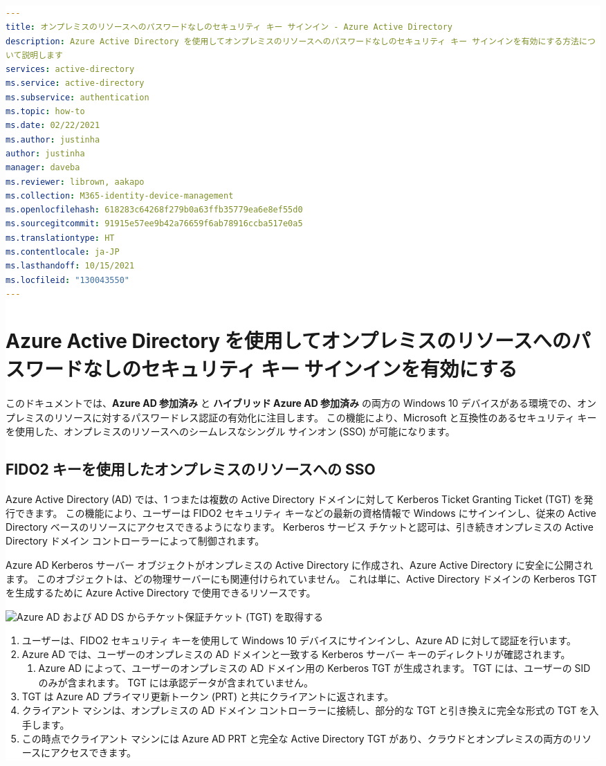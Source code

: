 ```yaml
---
title: オンプレミスのリソースへのパスワードなしのセキュリティ キー サインイン - Azure Active Directory
description: Azure Active Directory を使用してオンプレミスのリソースへのパスワードなしのセキュリティ キー サインインを有効にする方法について説明します
services: active-directory
ms.service: active-directory
ms.subservice: authentication
ms.topic: how-to
ms.date: 02/22/2021
ms.author: justinha
author: justinha
manager: daveba
ms.reviewer: librown, aakapo
ms.collection: M365-identity-device-management
ms.openlocfilehash: 618283c64268f279b0a63ffb35779ea6e8ef55d0
ms.sourcegitcommit: 91915e57ee9b42a76659f6ab78916ccba517e0a5
ms.translationtype: HT
ms.contentlocale: ja-JP
ms.lasthandoff: 10/15/2021
ms.locfileid: "130043550"
---
```

# <a name="enable-passwordless-security-key-sign-in-to-on-premises-resources-with-azure-active-directory"></a>Azure Active Directory を使用してオンプレミスのリソースへのパスワードなしのセキュリティ キー サインインを有効にする 

このドキュメントでは、**Azure AD 参加済み** と **ハイブリッド Azure AD 参加済み** の両方の Windows 10 デバイスがある環境での、オンプレミスのリソースに対するパスワードレス認証の有効化に注目します。 この機能により、Microsoft と互換性のあるセキュリティ キーを使用した、オンプレミスのリソースへのシームレスなシングル サインオン (SSO) が可能になります。

## <a name="sso-to-on-premises-resources-using-fido2-keys"></a>FIDO2 キーを使用したオンプレミスのリソースへの SSO

Azure Active Directory (AD) では、1 つまたは複数の Active Directory ドメインに対して Kerberos Ticket Granting Ticket (TGT) を発行できます。 この機能により、ユーザーは FIDO2 セキュリティ キーなどの最新の資格情報で Windows にサインインし、従来の Active Directory ベースのリソースにアクセスできるようになります。 Kerberos サービス チケットと認可は、引き続きオンプレミスの Active Directory ドメイン コントローラーによって制御されます。

Azure AD Kerberos サーバー オブジェクトがオンプレミスの Active Directory に作成され、Azure Active Directory に安全に公開されます。 このオブジェクトは、どの物理サーバーにも関連付けられていません。 これは単に、Active Directory ドメインの Kerberos TGT を生成するために Azure Active Directory で使用できるリソースです。

![Azure AD および AD DS からチケット保証チケット (TGT) を取得する](./media/howto-authentication-passwordless-on-premises/fido2-ticket-granting-ticket-exchange-process.png)

1. ユーザーは、FIDO2 セキュリティ キーを使用して Windows 10 デバイスにサインインし、Azure AD に対して認証を行います。
1. Azure AD では、ユーザーのオンプレミスの AD ドメインと一致する Kerberos サーバー キーのディレクトリが確認されます。
   1. Azure AD によって、ユーザーのオンプレミスの AD ドメイン用の Kerberos TGT が生成されます。 TGT には、ユーザーの SID のみが含まれます。 TGT には承認データが含まれていません。
1. TGT は Azure AD プライマリ更新トークン (PRT) と共にクライアントに返されます。
1. クライアント マシンは、オンプレミスの AD ドメイン コントローラーに接続し、部分的な TGT と引き換えに完全な形式の TGT を入手します。
1. この時点でクライアント マシンには Azure AD PRT と完全な Active Directory TGT があり、クラウドとオンプレミスの両方のリソースにアクセスできます。
